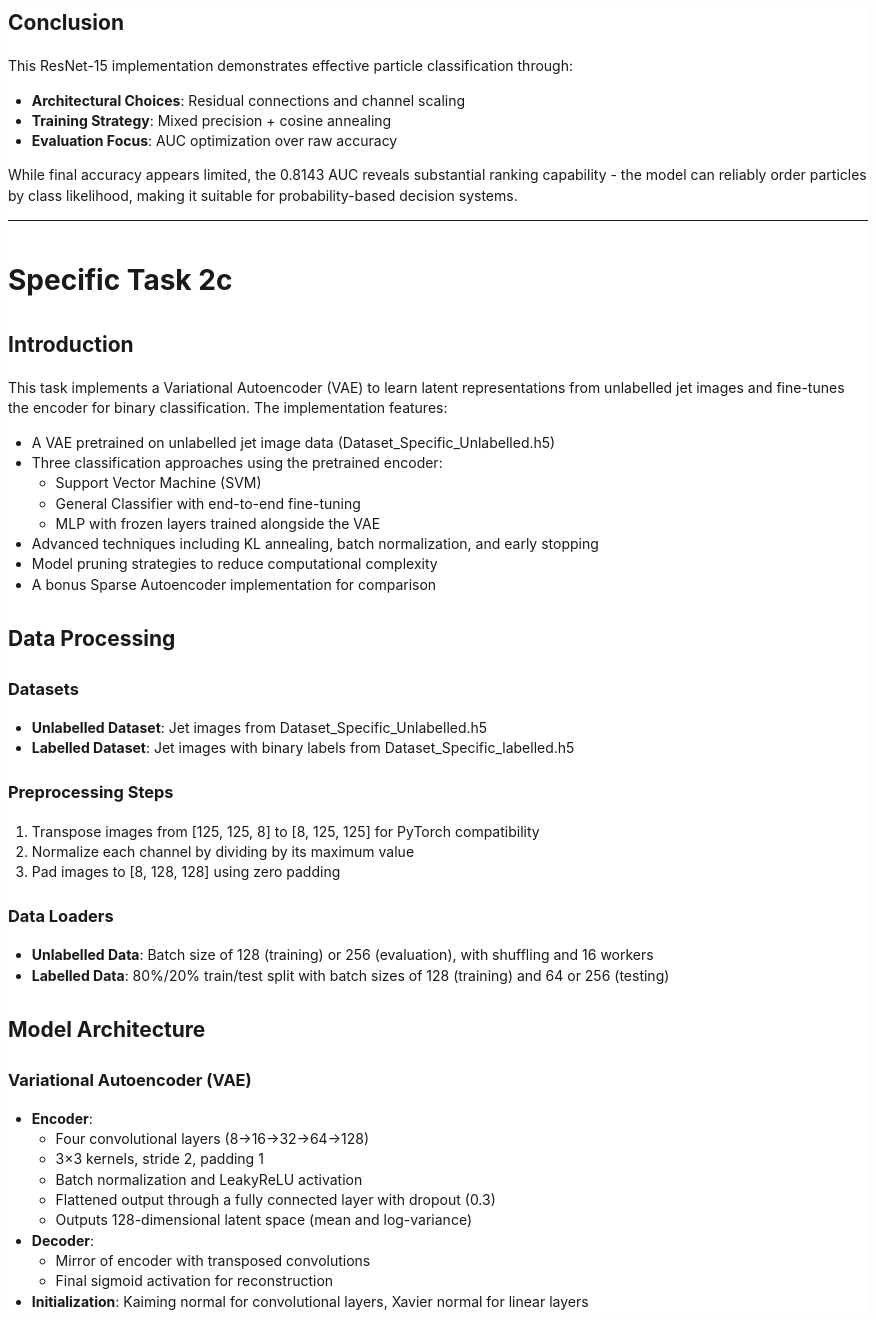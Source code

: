 
## Conclusion
This ResNet-15 implementation demonstrates effective particle classification through:
- **Architectural Choices**: Residual connections and channel scaling
- **Training Strategy**: Mixed precision + cosine annealing
- **Evaluation Focus**: AUC optimization over raw accuracy

While final accuracy appears limited, the 0.8143 AUC reveals substantial ranking capability - the model can reliably order particles by class likelihood, making it suitable for probability-based decision systems.

______

# Specific Task 2c

## Introduction

This task implements a Variational Autoencoder (VAE) to learn latent representations from unlabelled jet images and fine-tunes the encoder for binary classification. The implementation features:

- A VAE pretrained on unlabelled jet image data (Dataset_Specific_Unlabelled.h5)
- Three classification approaches using the pretrained encoder:
  - Support Vector Machine (SVM)
  - General Classifier with end-to-end fine-tuning
  - MLP with frozen layers trained alongside the VAE
- Advanced techniques including KL annealing, batch normalization, and early stopping
- Model pruning strategies to reduce computational complexity
- A bonus Sparse Autoencoder implementation for comparison

## Data Processing

### Datasets
- **Unlabelled Dataset**: Jet images from Dataset_Specific_Unlabelled.h5
- **Labelled Dataset**: Jet images with binary labels from Dataset_Specific_labelled.h5

### Preprocessing Steps
1. Transpose images from [125, 125, 8] to [8, 125, 125] for PyTorch compatibility
2. Normalize each channel by dividing by its maximum value
3. Pad images to [8, 128, 128] using zero padding

### Data Loaders
- **Unlabelled Data**: Batch size of 128 (training) or 256 (evaluation), with shuffling and 16 workers
- **Labelled Data**: 80%/20% train/test split with batch sizes of 128 (training) and 64 or 256 (testing)

## Model Architecture

### Variational Autoencoder (VAE)
- **Encoder**:
  - Four convolutional layers (8→16→32→64→128)
  - 3×3 kernels, stride 2, padding 1
  - Batch normalization and LeakyReLU activation
  - Flattened output through a fully connected layer with dropout (0.3)
  - Outputs 128-dimensional latent space (mean and log-variance)
- **Decoder**:
  - Mirror of encoder with transposed convolutions
  - Final sigmoid activation for reconstruction
- **Initialization**: Kaiming normal for convolutional layers, Xavier normal for linear layers
